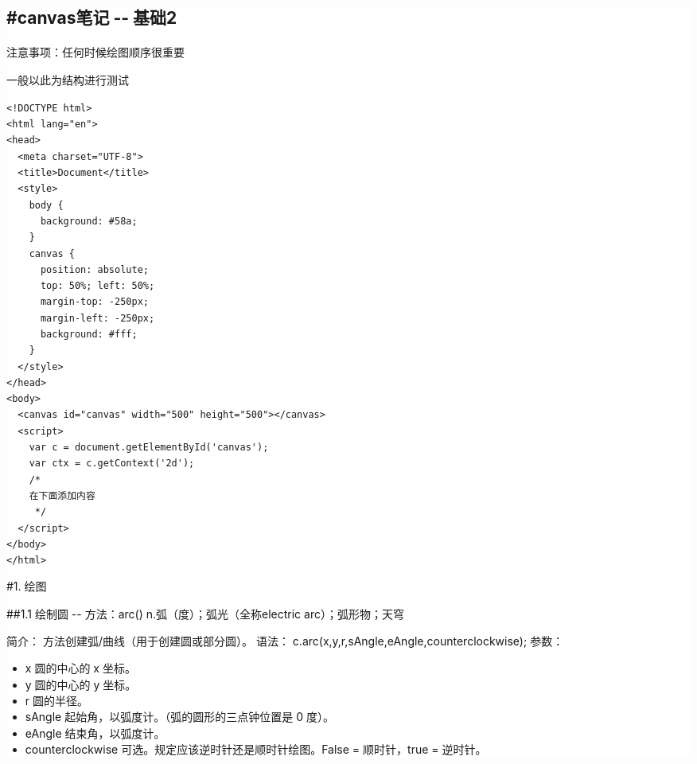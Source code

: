 #canvas笔记 -- 基础2
------
注意事项：任何时候绘图顺序很重要

一般以此为结构进行测试

```
<!DOCTYPE html>
<html lang="en">
<head>
  <meta charset="UTF-8">
  <title>Document</title>
  <style>
    body {
      background: #58a;
    }
    canvas {
      position: absolute;
      top: 50%; left: 50%;
      margin-top: -250px;
      margin-left: -250px;
      background: #fff;
    }
  </style>
</head>
<body>
  <canvas id="canvas" width="500" height="500"></canvas>
  <script>
    var c = document.getElementById('canvas');
    var ctx = c.getContext('2d');
    /*
    在下面添加内容
     */
  </script>
</body>
</html>
```

#1. 绘图

##1.1 绘制圆 -- 方法：arc() n.弧（度）；弧光（全称electric arc）；弧形物；天穹

简介：
    方法创建弧/曲线（用于创建圆或部分圆）。
语法：
    c.arc(x,y,r,sAngle,eAngle,counterclockwise);
参数：
- x 圆的中心的 x 坐标。
- y 圆的中心的 y 坐标。
- r 圆的半径。
- sAngle 起始角，以弧度计。（弧的圆形的三点钟位置是 0 度）。
- eAngle 结束角，以弧度计。
- counterclockwise 可选。规定应该逆时针还是顺时针绘图。False = 顺时针，true = 逆时针。
